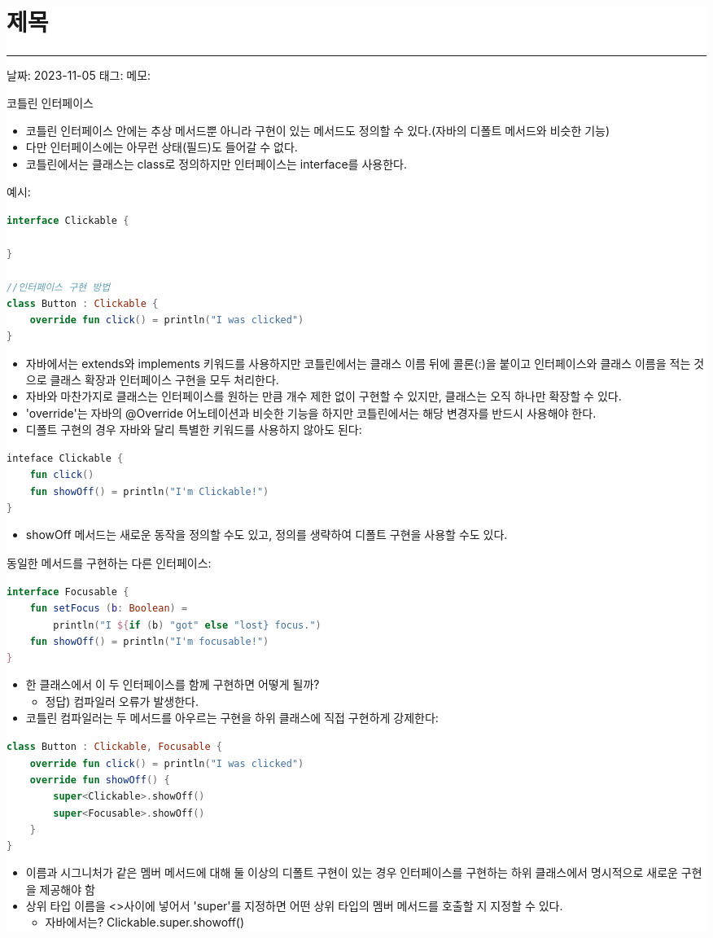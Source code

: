 # 제목
---

날짜: 2023-11-05
태그:
메모:

코틀린 인터페이스
- 코틀린 인터페이스 안에는 추상 메서드뿐  아니라 구현이 있는 메서드도 정의할  수 있다.(자바의 디폴트 메서드와 비슷한 기능)
- 다만 인터페이스에는 아무런 상태(필드)도 들어갈 수 없다.
- 코틀린에서는 클래스는 class로 정의하지만 인터페이스는 interface를 사용한다.

예시:
```kotlin
interface Clickable {

}

//인터페이스 구현 방법
class Button : Clickable {
	override fun click() = println("I was clicked")
}
```
- 자바에서는 extends와 implements 키워드를 사용하지만 코틀린에서는 클래스 이름 뒤에 콜론(:)을 붙이고 인터페이스와 클래스 이름을 적는 것으로 클래스 확장과 인터페이스 구현을 모두 처리한다.
- 자바와 마찬가지로 클래스는 인터페이스를 원하는 만큼 개수 제한 없이 구현할 수 있지만, 클래스는 오직 하나만 확장할 수 있다.
- 'override'는 자바의 @Override 어노테이션과 비슷한 기능을 하지만 코틀린에서는 해당 변경자를 반드시 사용해야 한다.
- 디폴트 구현의 경우 자바와 달리 특별한 키워드를 사용하지 않아도 된다:
```kotlin
inteface Clickable {
	fun click()
	fun showOff() = println("I'm Clickable!")
}
```
- showOff 메서드는 새로운 동작을 정의할 수도 있고, 정의를 생략하여 디폴트 구현을 사용할 수도 있다.

동일한 메서드를 구현하는 다른 인터페이스:
```kotlin
interface Focusable {
	fun setFocus (b: Boolean) = 
		println("I ${if (b) "got" else "lost} focus.")
	fun showOff() = println("I'm focusable!")
}
```
- 한 클래스에서 이 두 인터페이스를 함께 구현하면 어떻게 될까?
	- 정답) 컴파일러 오류가 발생한다.
- 코틀린 컴파일러는 두 메서드를 아우르는 구현을 하위 클래스에 직접 구현하게 강제한다:
```kotlin
class Button : Clickable, Focusable {
	override fun click() = println("I was clicked")
	override fun showOff() {
		super<Clickable>.showOff()
		super<Focusable>.showOff()
	}
}
```
- 이름과 시그니처가 같은 멤버 메서드에 대해 둘 이상의 디폴트 구현이 있는 경우 인터페이스를 구현하는 하위 클래스에서 명시적으로 새로운 구현을 제공해야 함
- 상위 타입 이름을 <>사이에 넣어서 'super'를 지정하면 어떤 상위 타입의 멤버 메서드를 호출할 지 지정할 수 있다.
	- 자바에서는? Clickable.super.showoff()
